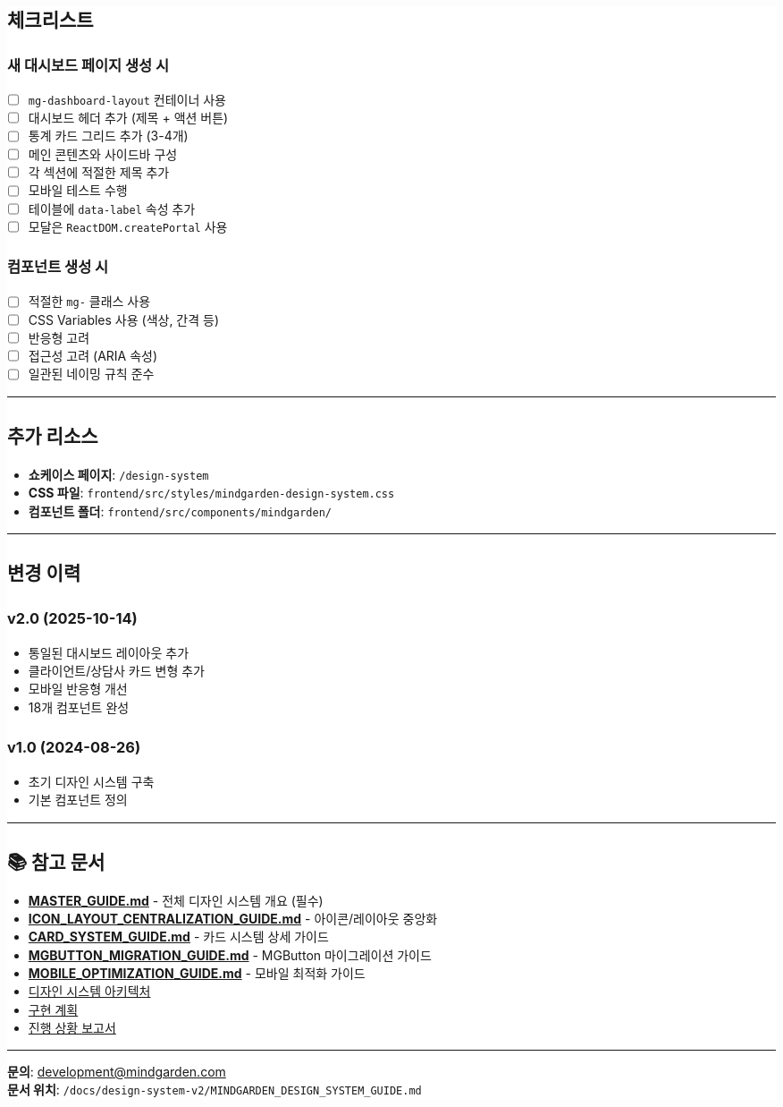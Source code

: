 
## 체크리스트

### 새 대시보드 페이지 생성 시

- [ ] `mg-dashboard-layout` 컨테이너 사용
- [ ] 대시보드 헤더 추가 (제목 + 액션 버튼)
- [ ] 통계 카드 그리드 추가 (3-4개)
- [ ] 메인 콘텐츠와 사이드바 구성
- [ ] 각 섹션에 적절한 제목 추가
- [ ] 모바일 테스트 수행
- [ ] 테이블에 `data-label` 속성 추가
- [ ] 모달은 `ReactDOM.createPortal` 사용

### 컴포넌트 생성 시

- [ ] 적절한 `mg-` 클래스 사용
- [ ] CSS Variables 사용 (색상, 간격 등)
- [ ] 반응형 고려
- [ ] 접근성 고려 (ARIA 속성)
- [ ] 일관된 네이밍 규칙 준수

---

## 추가 리소스

- **쇼케이스 페이지**: `/design-system`
- **CSS 파일**: `frontend/src/styles/mindgarden-design-system.css`
- **컴포넌트 폴더**: `frontend/src/components/mindgarden/`

---

## 변경 이력

### v2.0 (2025-10-14)
- 통일된 대시보드 레이아웃 추가
- 클라이언트/상담사 카드 변형 추가
- 모바일 반응형 개선
- 18개 컴포넌트 완성

### v1.0 (2024-08-26)
- 초기 디자인 시스템 구축
- 기본 컴포넌트 정의

---

## 📚 참고 문서

- **[MASTER_GUIDE.md](./MASTER_GUIDE.md)** - 전체 디자인 시스템 개요 (필수)
- **[ICON_LAYOUT_CENTRALIZATION_GUIDE.md](./ICON_LAYOUT_CENTRALIZATION_GUIDE.md)** - 아이콘/레이아웃 중앙화
- **[CARD_SYSTEM_GUIDE.md](./CARD_SYSTEM_GUIDE.md)** - 카드 시스템 상세 가이드
- **[MGBUTTON_MIGRATION_GUIDE.md](./MGBUTTON_MIGRATION_GUIDE.md)** - MGButton 마이그레이션 가이드
- **[MOBILE_OPTIMIZATION_GUIDE.md](./MOBILE_OPTIMIZATION_GUIDE.md)** - 모바일 최적화 가이드
- [디자인 시스템 아키텍처](./DESIGN_SYSTEM_ARCHITECTURE.md)
- [구현 계획](./IMPLEMENTATION_PLAN.md)
- [진행 상황 보고서](./PROGRESS_REPORT.md)

---

**문의**: development@mindgarden.com  
**문서 위치**: `/docs/design-system-v2/MINDGARDEN_DESIGN_SYSTEM_GUIDE.md`
